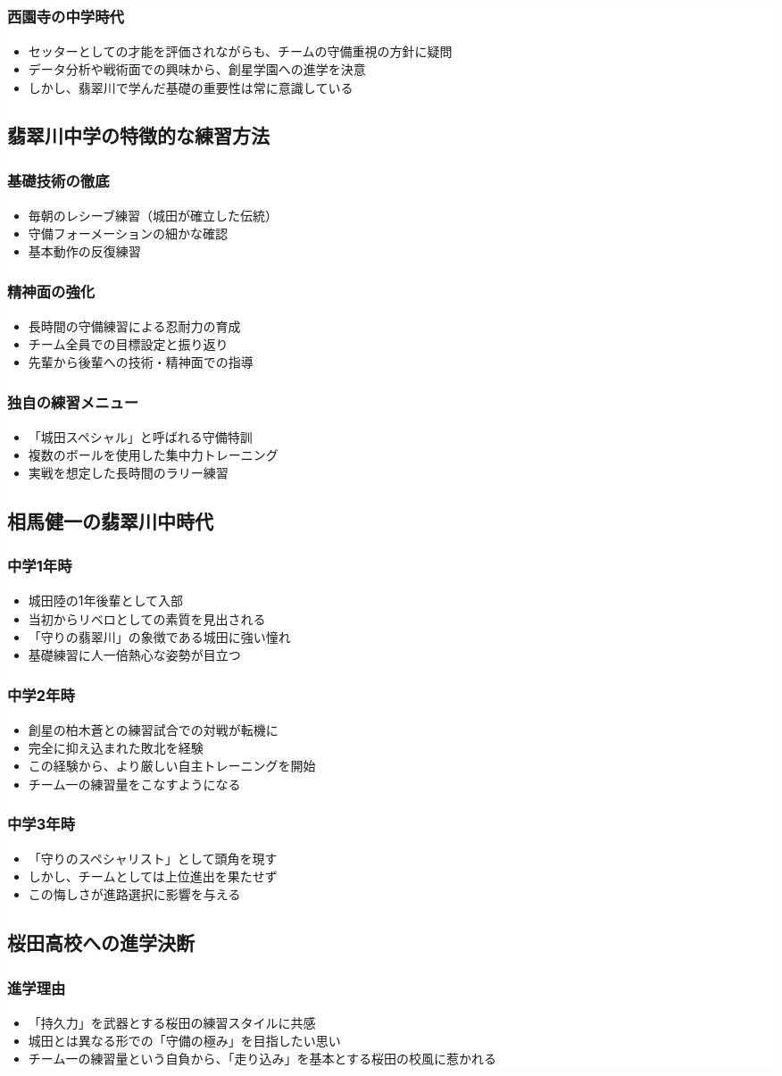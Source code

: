 ### 西園寺の中学時代
- セッターとしての才能を評価されながらも、チームの守備重視の方針に疑問
- データ分析や戦術面での興味から、創星学園への進学を決意
- しかし、翡翠川で学んだ基礎の重要性は常に意識している

## 翡翠川中学の特徴的な練習方法

### 基礎技術の徹底
- 毎朝のレシーブ練習（城田が確立した伝統）
- 守備フォーメーションの細かな確認
- 基本動作の反復練習

### 精神面の強化
- 長時間の守備練習による忍耐力の育成
- チーム全員での目標設定と振り返り
- 先輩から後輩への技術・精神面での指導

### 独自の練習メニュー
- 「城田スペシャル」と呼ばれる守備特訓
- 複数のボールを使用した集中力トレーニング
- 実戦を想定した長時間のラリー練習

## 相馬健一の翡翠川中時代

### 中学1年時
- 城田陸の1年後輩として入部
- 当初からリベロとしての素質を見出される
- 「守りの翡翠川」の象徴である城田に強い憧れ
- 基礎練習に人一倍熱心な姿勢が目立つ

### 中学2年時
- 創星の柏木蒼との練習試合での対戦が転機に
- 完全に抑え込まれた敗北を経験
- この経験から、より厳しい自主トレーニングを開始
- チーム一の練習量をこなすようになる

### 中学3年時
- 「守りのスペシャリスト」として頭角を現す
- しかし、チームとしては上位進出を果たせず
- この悔しさが進路選択に影響を与える

## 桜田高校への進学決断

### 進学理由
- 「持久力」を武器とする桜田の練習スタイルに共感
- 城田とは異なる形での「守備の極み」を目指したい思い
- チーム一の練習量という自負から、「走り込み」を基本とする桜田の校風に惹かれる
